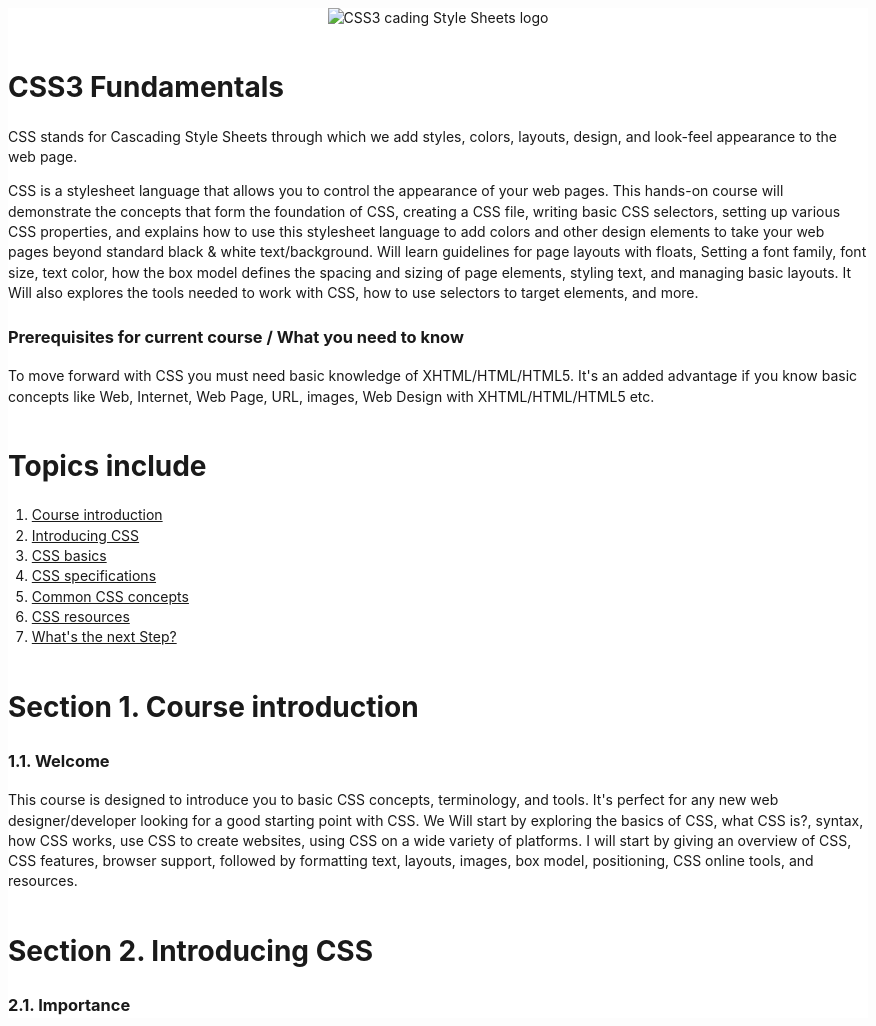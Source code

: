 <p align="center">
    <img src="_examples-css3-fundamentals/assets/images/css3.png" alt="CSS3 cading Style Sheets logo" title="CSS3 cading Style Sheets Fundamentals" width="200" />
</p>

CSS3 Fundamentals
=====================

CSS stands for Cascading Style Sheets through which we add styles, colors, layouts, design, and look-feel appearance to the web page.

CSS is a stylesheet language that allows you to control the appearance of your web pages. This hands-on course will demonstrate the concepts that form the foundation of CSS, creating a CSS file, writing basic CSS selectors, setting up various CSS properties, and explains how to use this stylesheet language to add colors and other design elements to take your web pages beyond standard black & white text/background. Will learn guidelines for page layouts with floats, Setting a font family, font size, text color, how the box model defines the spacing and sizing of page elements, styling text, and managing basic layouts. It Will also explores the tools needed to work with CSS, how to use selectors to target elements, and more.

### Prerequisites for current course / What you need to know

To move forward with CSS you must need basic knowledge of XHTML/HTML/HTML5. It's an added advantage if you know basic concepts like Web, Internet, Web Page, URL, images, Web Design with XHTML/HTML/HTML5 etc.

Topics include
=====================

1. [Course introduction](#section-1-course-introduction)
2. [Introducing CSS](#section-2-introducing-css)
3. [CSS basics](#section-3-css-basics)
4. [CSS specifications](#section-4-css-specifications)
5. [Common CSS concepts](#section-5-common-css-concepts)
6. [CSS resources](#section-6-css-resources)
7. [What's the next Step?](#section-7-whats-the-next-step)

Section 1. Course introduction
=====================

### 1.1. Welcome

This course is designed to introduce you to basic CSS concepts, terminology, and tools. It's perfect for any new web designer/developer looking for a good starting point with CSS. We Will start by exploring the basics of CSS, what CSS is?, syntax, how CSS works, use CSS to create websites, using CSS on a wide variety of platforms. I will start by giving an overview of CSS, CSS features, browser support, followed by formatting text, layouts, images, box model, positioning, CSS online tools, and resources.

Section 2. Introducing CSS
=====================

### 2.1. Importance
